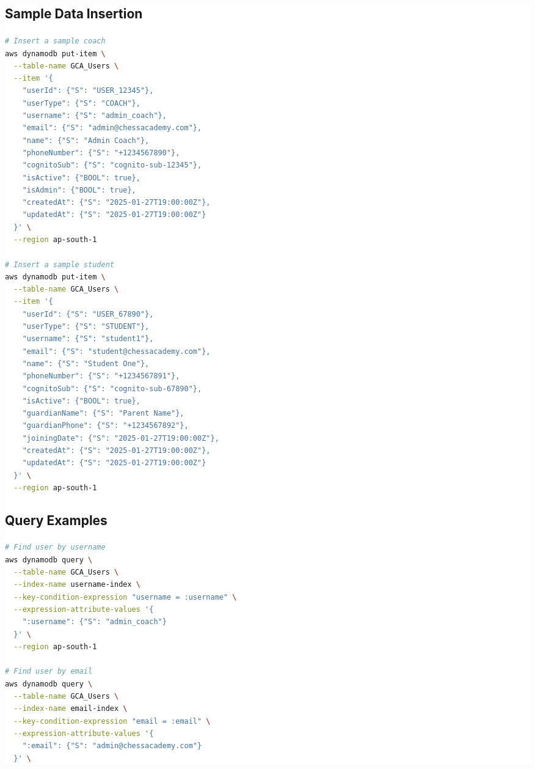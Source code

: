 ## Sample Data Insertion

```bash
# Insert a sample coach
aws dynamodb put-item \
  --table-name GCA_Users \
  --item '{
    "userId": {"S": "USER_12345"},
    "userType": {"S": "COACH"},
    "username": {"S": "admin_coach"},
    "email": {"S": "admin@chessacademy.com"},
    "name": {"S": "Admin Coach"},
    "phoneNumber": {"S": "+1234567890"},
    "cognitoSub": {"S": "cognito-sub-12345"},
    "isActive": {"BOOL": true},
    "isAdmin": {"BOOL": true},
    "createdAt": {"S": "2025-01-27T19:00:00Z"},
    "updatedAt": {"S": "2025-01-27T19:00:00Z"}
  }' \
  --region ap-south-1

# Insert a sample student
aws dynamodb put-item \
  --table-name GCA_Users \
  --item '{
    "userId": {"S": "USER_67890"},
    "userType": {"S": "STUDENT"},
    "username": {"S": "student1"},
    "email": {"S": "student@chessacademy.com"},
    "name": {"S": "Student One"},
    "phoneNumber": {"S": "+1234567891"},
    "cognitoSub": {"S": "cognito-sub-67890"},
    "isActive": {"BOOL": true},
    "guardianName": {"S": "Parent Name"},
    "guardianPhone": {"S": "+1234567892"},
    "joiningDate": {"S": "2025-01-27T19:00:00Z"},
    "createdAt": {"S": "2025-01-27T19:00:00Z"},
    "updatedAt": {"S": "2025-01-27T19:00:00Z"}
  }' \
  --region ap-south-1
```

## Query Examples

```bash
# Find user by username
aws dynamodb query \
  --table-name GCA_Users \
  --index-name username-index \
  --key-condition-expression "username = :username" \
  --expression-attribute-values '{
    ":username": {"S": "admin_coach"}
  }' \
  --region ap-south-1

# Find user by email
aws dynamodb query \
  --table-name GCA_Users \
  --index-name email-index \
  --key-condition-expression "email = :email" \
  --expression-attribute-values '{
    ":email": {"S": "admin@chessacademy.com"}
  }' \
```